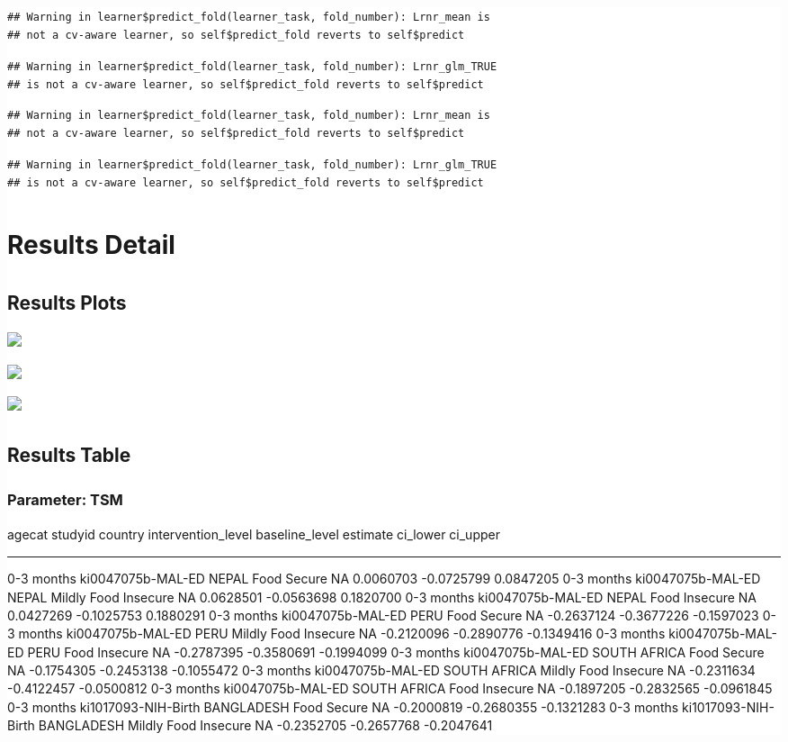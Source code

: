 ```
## Warning in learner$predict_fold(learner_task, fold_number): Lrnr_mean is
## not a cv-aware learner, so self$predict_fold reverts to self$predict
```

```
## Warning in learner$predict_fold(learner_task, fold_number): Lrnr_glm_TRUE
## is not a cv-aware learner, so self$predict_fold reverts to self$predict
```

```
## Warning in learner$predict_fold(learner_task, fold_number): Lrnr_mean is
## not a cv-aware learner, so self$predict_fold reverts to self$predict
```

```
## Warning in learner$predict_fold(learner_task, fold_number): Lrnr_glm_TRUE
## is not a cv-aware learner, so self$predict_fold reverts to self$predict
```




# Results Detail

## Results Plots
![](/tmp/d078684f-205d-4d77-9441-232b5edf86e4/91015c6e-6e65-4fd7-ab36-37cb346f65e2/REPORT_files/figure-html/plot_tsm-1.png)



![](/tmp/d078684f-205d-4d77-9441-232b5edf86e4/91015c6e-6e65-4fd7-ab36-37cb346f65e2/REPORT_files/figure-html/plot_ate-1.png)



![](/tmp/d078684f-205d-4d77-9441-232b5edf86e4/91015c6e-6e65-4fd7-ab36-37cb346f65e2/REPORT_files/figure-html/plot_par-1.png)

## Results Table

### Parameter: TSM


agecat         studyid                 country        intervention_level     baseline_level      estimate     ci_lower     ci_upper
-------------  ----------------------  -------------  ---------------------  ---------------  -----------  -----------  -----------
0-3 months     ki0047075b-MAL-ED       NEPAL          Food Secure            NA                 0.0060703   -0.0725799    0.0847205
0-3 months     ki0047075b-MAL-ED       NEPAL          Mildly Food Insecure   NA                 0.0628501   -0.0563698    0.1820700
0-3 months     ki0047075b-MAL-ED       NEPAL          Food Insecure          NA                 0.0427269   -0.1025753    0.1880291
0-3 months     ki0047075b-MAL-ED       PERU           Food Secure            NA                -0.2637124   -0.3677226   -0.1597023
0-3 months     ki0047075b-MAL-ED       PERU           Mildly Food Insecure   NA                -0.2120096   -0.2890776   -0.1349416
0-3 months     ki0047075b-MAL-ED       PERU           Food Insecure          NA                -0.2787395   -0.3580691   -0.1994099
0-3 months     ki0047075b-MAL-ED       SOUTH AFRICA   Food Secure            NA                -0.1754305   -0.2453138   -0.1055472
0-3 months     ki0047075b-MAL-ED       SOUTH AFRICA   Mildly Food Insecure   NA                -0.2311634   -0.4122457   -0.0500812
0-3 months     ki0047075b-MAL-ED       SOUTH AFRICA   Food Insecure          NA                -0.1897205   -0.2832565   -0.0961845
0-3 months     ki1017093-NIH-Birth     BANGLADESH     Food Secure            NA                -0.2000819   -0.2680355   -0.1321283
0-3 months     ki1017093-NIH-Birth     BANGLADESH     Mildly Food Insecure   NA                -0.2352705   -0.2657768   -0.2047641